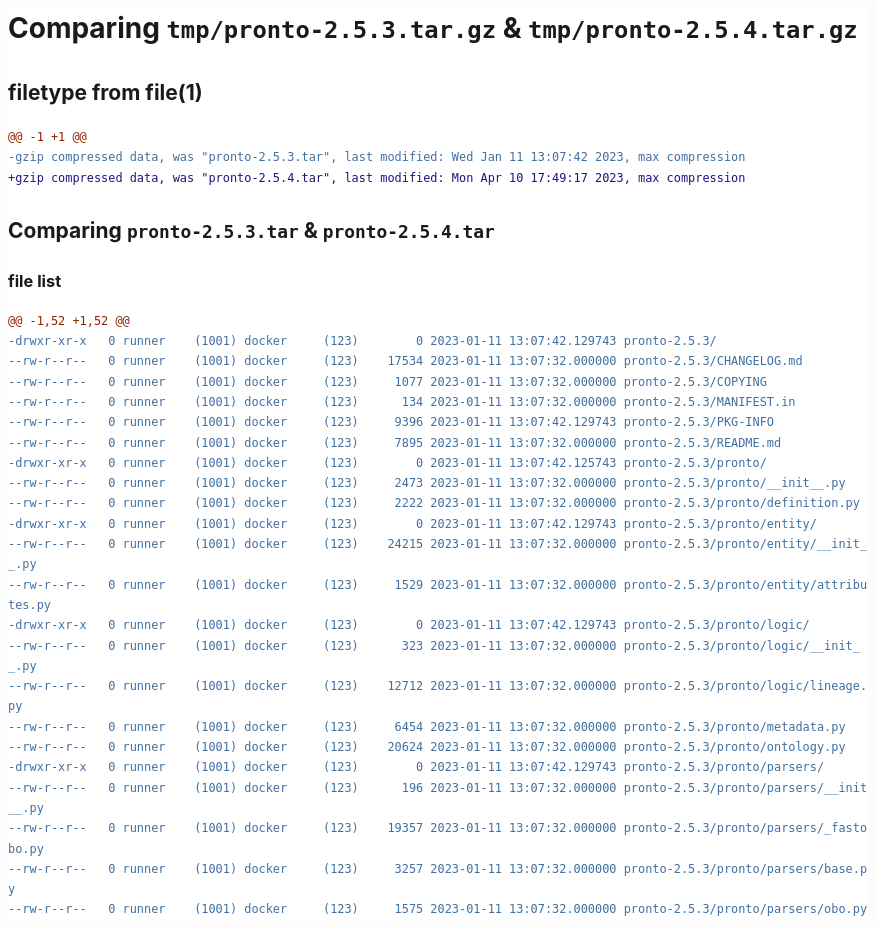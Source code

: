 # Comparing `tmp/pronto-2.5.3.tar.gz` & `tmp/pronto-2.5.4.tar.gz`

## filetype from file(1)

```diff
@@ -1 +1 @@
-gzip compressed data, was "pronto-2.5.3.tar", last modified: Wed Jan 11 13:07:42 2023, max compression
+gzip compressed data, was "pronto-2.5.4.tar", last modified: Mon Apr 10 17:49:17 2023, max compression
```

## Comparing `pronto-2.5.3.tar` & `pronto-2.5.4.tar`

### file list

```diff
@@ -1,52 +1,52 @@
-drwxr-xr-x   0 runner    (1001) docker     (123)        0 2023-01-11 13:07:42.129743 pronto-2.5.3/
--rw-r--r--   0 runner    (1001) docker     (123)    17534 2023-01-11 13:07:32.000000 pronto-2.5.3/CHANGELOG.md
--rw-r--r--   0 runner    (1001) docker     (123)     1077 2023-01-11 13:07:32.000000 pronto-2.5.3/COPYING
--rw-r--r--   0 runner    (1001) docker     (123)      134 2023-01-11 13:07:32.000000 pronto-2.5.3/MANIFEST.in
--rw-r--r--   0 runner    (1001) docker     (123)     9396 2023-01-11 13:07:42.129743 pronto-2.5.3/PKG-INFO
--rw-r--r--   0 runner    (1001) docker     (123)     7895 2023-01-11 13:07:32.000000 pronto-2.5.3/README.md
-drwxr-xr-x   0 runner    (1001) docker     (123)        0 2023-01-11 13:07:42.125743 pronto-2.5.3/pronto/
--rw-r--r--   0 runner    (1001) docker     (123)     2473 2023-01-11 13:07:32.000000 pronto-2.5.3/pronto/__init__.py
--rw-r--r--   0 runner    (1001) docker     (123)     2222 2023-01-11 13:07:32.000000 pronto-2.5.3/pronto/definition.py
-drwxr-xr-x   0 runner    (1001) docker     (123)        0 2023-01-11 13:07:42.129743 pronto-2.5.3/pronto/entity/
--rw-r--r--   0 runner    (1001) docker     (123)    24215 2023-01-11 13:07:32.000000 pronto-2.5.3/pronto/entity/__init__.py
--rw-r--r--   0 runner    (1001) docker     (123)     1529 2023-01-11 13:07:32.000000 pronto-2.5.3/pronto/entity/attributes.py
-drwxr-xr-x   0 runner    (1001) docker     (123)        0 2023-01-11 13:07:42.129743 pronto-2.5.3/pronto/logic/
--rw-r--r--   0 runner    (1001) docker     (123)      323 2023-01-11 13:07:32.000000 pronto-2.5.3/pronto/logic/__init__.py
--rw-r--r--   0 runner    (1001) docker     (123)    12712 2023-01-11 13:07:32.000000 pronto-2.5.3/pronto/logic/lineage.py
--rw-r--r--   0 runner    (1001) docker     (123)     6454 2023-01-11 13:07:32.000000 pronto-2.5.3/pronto/metadata.py
--rw-r--r--   0 runner    (1001) docker     (123)    20624 2023-01-11 13:07:32.000000 pronto-2.5.3/pronto/ontology.py
-drwxr-xr-x   0 runner    (1001) docker     (123)        0 2023-01-11 13:07:42.129743 pronto-2.5.3/pronto/parsers/
--rw-r--r--   0 runner    (1001) docker     (123)      196 2023-01-11 13:07:32.000000 pronto-2.5.3/pronto/parsers/__init__.py
--rw-r--r--   0 runner    (1001) docker     (123)    19357 2023-01-11 13:07:32.000000 pronto-2.5.3/pronto/parsers/_fastobo.py
--rw-r--r--   0 runner    (1001) docker     (123)     3257 2023-01-11 13:07:32.000000 pronto-2.5.3/pronto/parsers/base.py
--rw-r--r--   0 runner    (1001) docker     (123)     1575 2023-01-11 13:07:32.000000 pronto-2.5.3/pronto/parsers/obo.py
```